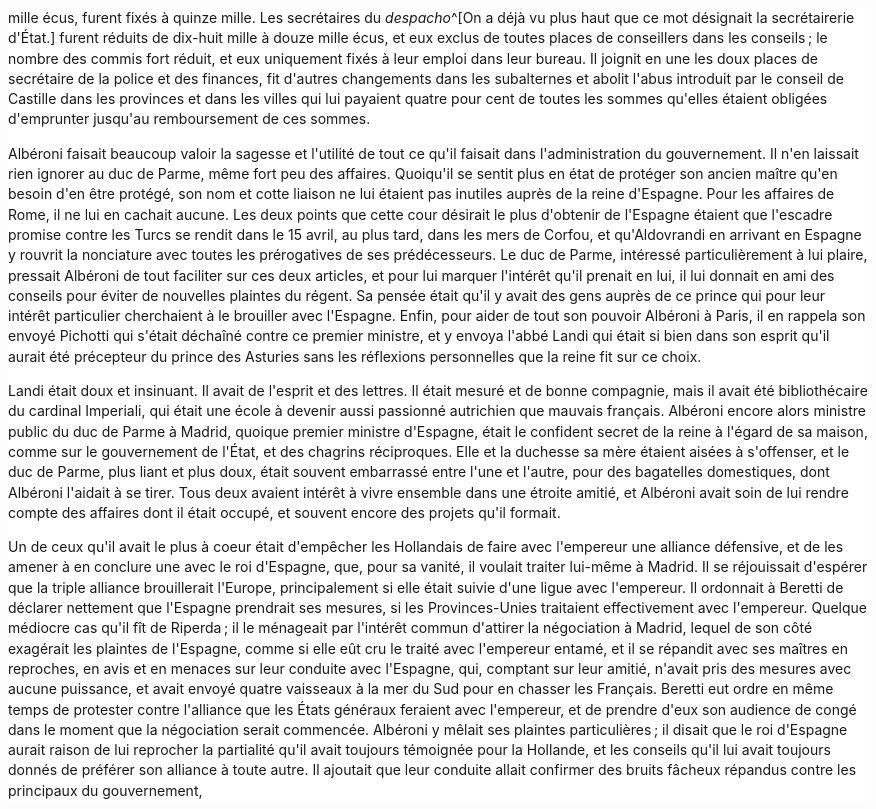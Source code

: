 mille écus, furent fixés à quinze mille. Les secrétaires du *despacho*^[On a
déjà vu plus haut que ce mot désignait la secrétairerie d'État.] furent
réduits de dix-huit mille à douze mille écus, et eux exclus de toutes places
de conseillers dans les conseils ; le nombre des commis fort réduit, et eux
uniquement fixés à leur emploi dans leur bureau. Il joignit en une les doux
places de secrétaire de la police et des finances, fit d'autres changements
dans les subalternes et abolit l'abus introduit par le conseil de Castille
dans les provinces et dans les villes qui lui payaient quatre pour cent de
toutes les sommes qu'elles étaient obligées d'emprunter jusqu'au remboursement
de ces sommes.

Albéroni faisait beaucoup valoir la sagesse et l'utilité de tout ce qu'il
faisait dans l'administration du gouvernement. Il n'en laissait rien ignorer
au duc de Parme, même fort peu des affaires. Quoiqu'il se sentit plus en état
de protéger son ancien maître qu'en besoin d'en être protégé, son nom et cotte
liaison ne lui étaient pas inutiles auprès de la reine d'Espagne. Pour les
affaires de Rome, il ne lui en cachait aucune. Les deux points que cette cour
désirait le plus d'obtenir de l'Espagne étaient que l'escadre promise contre
les Turcs se rendit dans le 15 avril, au plus tard, dans les mers de Corfou,
et qu'Aldovrandi en arrivant en Espagne y rouvrit la nonciature avec toutes
les prérogatives de ses prédécesseurs. Le duc de Parme, intéressé
particulièrement à lui plaire, pressait Albéroni de tout faciliter sur ces
deux articles, et pour lui marquer l'intérêt qu'il prenait en lui, il lui
donnait en ami des conseils pour éviter de nouvelles plaintes du régent. Sa
pensée était qu'il y avait des gens auprès de ce prince qui pour leur intérêt
particulier cherchaient à le brouiller avec l'Espagne. Enfin, pour aider de
tout son pouvoir Albéroni à Paris, il en rappela son envoyé Pichotti qui
s'était déchaîné contre ce premier ministre, et y envoya l'abbé Landi qui
était si bien dans son esprit qu'il aurait été précepteur du prince des
Asturies sans les réflexions personnelles que la reine fit sur ce choix.

Landi était doux et insinuant. Il avait de l'esprit et des lettres. Il était
mesuré et de bonne compagnie, mais il avait été bibliothécaire du cardinal
Imperiali, qui était une école à devenir aussi passionné autrichien que
mauvais français. Albéroni encore alors ministre public du duc de Parme à
Madrid, quoique premier ministre d'Espagne, était le confident secret de la
reine à l'égard de sa maison, comme sur le gouvernement de l'État, et des
chagrins réciproques. Elle et la duchesse sa mère étaient aisées à s'offenser,
et le duc de Parme, plus liant et plus doux, était souvent embarrassé entre
l'une et l'autre, pour des bagatelles domestiques, dont Albéroni l'aidait à se
tirer. Tous deux avaient intérêt à vivre ensemble dans une étroite amitié, et
Albéroni avait soin de lui rendre compte des affaires dont il était occupé, et
souvent encore des projets qu'il formait.

Un de ceux qu'il avait le plus à coeur était d'empêcher les Hollandais de
faire avec l'empereur une alliance défensive, et de les amener à en conclure
une avec le roi d'Espagne, que, pour sa vanité, il voulait traiter lui-même à
Madrid. Il se réjouissait d'espérer que la triple alliance brouillerait
l'Europe, principalement si elle était suivie d'une ligue avec l'empereur. Il
ordonnait à Beretti de déclarer nettement que l'Espagne prendrait ses mesures,
si les Provinces-Unies traitaient effectivement avec l'empereur. Quelque
médiocre cas qu'il fît de Riperda ; il le ménageait par l'intérêt commun
d'attirer la négociation à Madrid, lequel de son côté exagérait les plaintes
de l'Espagne, comme si elle eût cru le traité avec l'empereur entamé, et il se
répandit avec ses maîtres en reproches, en avis et en menaces sur leur
conduite avec l'Espagne, qui, comptant sur leur amitié, n'avait pris des
mesures avec aucune puissance, et avait envoyé quatre vaisseaux à la mer du
Sud pour en chasser les Français. Beretti eut ordre en même temps de protester
contre l'alliance que les États généraux feraient avec l'empereur, et de
prendre d'eux son audience de congé dans le moment que la négociation serait
commencée. Albéroni y mêlait ses plaintes particulières ; il disait que le roi
d'Espagne aurait raison de lui reprocher la partialité qu'il avait toujours
témoignée pour la Hollande, et les conseils qu'il lui avait toujours donnés de
préférer son alliance à toute autre. Il ajoutait que leur conduite allait
confirmer des bruits fâcheux répandus contre les principaux du gouvernement,